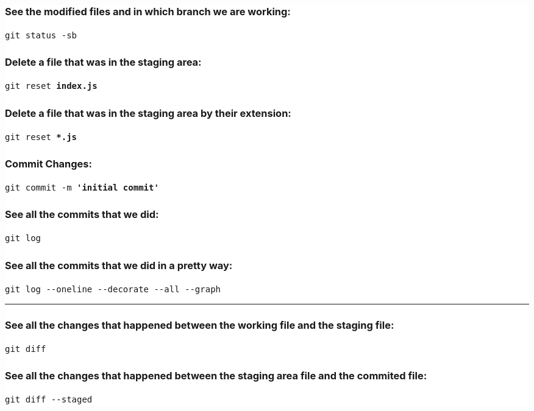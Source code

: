 ### See the modified files and in which branch we are working:

<pre>
git status -sb
</pre>

### Delete a file that was in the staging area:  

<pre>
git reset <b>index.js</b>
</pre>

### Delete a file that was in the staging area by their extension:

<pre>
git reset <b>*.js</b>
</pre>

### Commit Changes:

<pre>
git commit -m <b>'initial commit'</b>
</pre>

### See all the commits that we did:

<pre>
git log
</pre>

### See all the commits that we did in a pretty way:

<pre>
git log --oneline --decorate --all --graph
</pre>

___

### See all the changes that happened between the working file and the staging file:

<pre>
git diff
</pre>

### See all the changes that happened between the staging area file and the commited file:

<pre>
git diff --staged
</pre>
